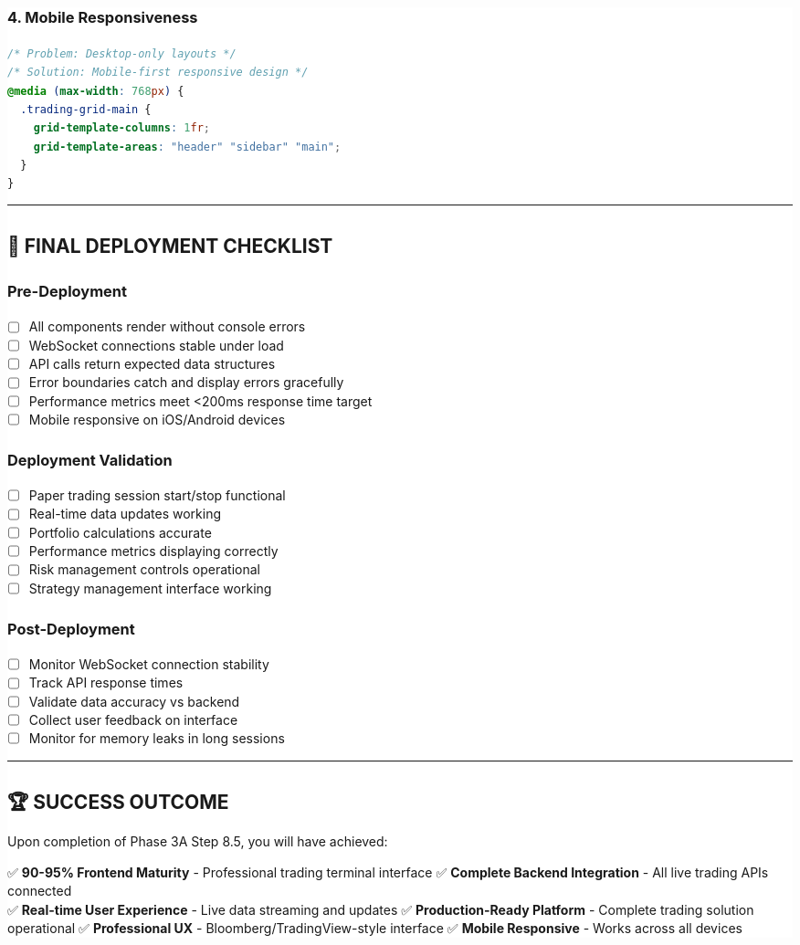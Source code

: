 ### **4. Mobile Responsiveness**
```css
/* Problem: Desktop-only layouts */
/* Solution: Mobile-first responsive design */
@media (max-width: 768px) {
  .trading-grid-main {
    grid-template-columns: 1fr;
    grid-template-areas: "header" "sidebar" "main";
  }
}
```

---

## 🎯 **FINAL DEPLOYMENT CHECKLIST**

### **Pre-Deployment**
- [ ] All components render without console errors
- [ ] WebSocket connections stable under load
- [ ] API calls return expected data structures
- [ ] Error boundaries catch and display errors gracefully
- [ ] Performance metrics meet <200ms response time target
- [ ] Mobile responsive on iOS/Android devices

### **Deployment Validation**
- [ ] Paper trading session start/stop functional
- [ ] Real-time data updates working
- [ ] Portfolio calculations accurate
- [ ] Performance metrics displaying correctly
- [ ] Risk management controls operational
- [ ] Strategy management interface working

### **Post-Deployment**
- [ ] Monitor WebSocket connection stability
- [ ] Track API response times
- [ ] Validate data accuracy vs backend
- [ ] Collect user feedback on interface
- [ ] Monitor for memory leaks in long sessions

---

## 🏆 **SUCCESS OUTCOME**

Upon completion of Phase 3A Step 8.5, you will have achieved:

✅ **90-95% Frontend Maturity** - Professional trading terminal interface
✅ **Complete Backend Integration** - All live trading APIs connected  
✅ **Real-time User Experience** - Live data streaming and updates
✅ **Production-Ready Platform** - Complete trading solution operational
✅ **Professional UX** - Bloomberg/TradingView-style interface
✅ **Mobile Responsive** - Works across all devices
